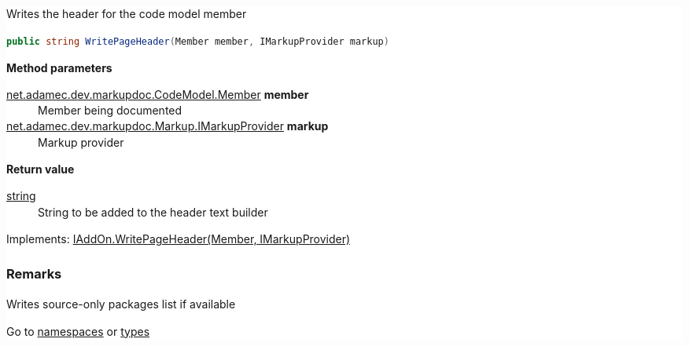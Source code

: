 
Writes the header for the code model member



```csharp
public string WritePageHeader(Member member, IMarkupProvider markup)
```

<strong>Method parameters</strong><dl><dt>[net.adamec.dev.markupdoc.CodeModel.Member](net.adamec.dev.markupdoc.CodeModel__1f8sg55.md#t-net.adamec.dev.markupdoc.codemodel.member__rd8rqh) <strong>member</strong></dt><dd>Member being documented</dd><dt>[net.adamec.dev.markupdoc.Markup.IMarkupProvider](net.adamec.dev.markupdoc.Markup__1918uiv.md#t-net.adamec.dev.markupdoc.markup.imarkupprovider__kb3njr) <strong>markup</strong></dt><dd>Markup provider</dd></dl>
<strong>Return value</strong><dl><dt><a href="https://docs.microsoft.com/en-us/dotnet/api/system.string" target="_blank" >string</a></dt><dd>String to be added to the header text builder</dd></dl>Implements: [IAddOn.WritePageHeader(Member, IMarkupProvider)](net.adamec.dev.markupdoc.AddOns__16pxlok.md#m-net.adamec.dev.markupdoc.addons.iaddon.writepageheader_net.adamec.dev.markupdoc.codemodel.member-net.adamec.dev.markupdoc.markup.imarkupprovider___1ml9iti)


###  Remarks ###
Writes source-only packages list if available


Go to [namespaces](MarkupDoc.md#namespace-list) or [types](MarkupDoc.md#type-list)


 



